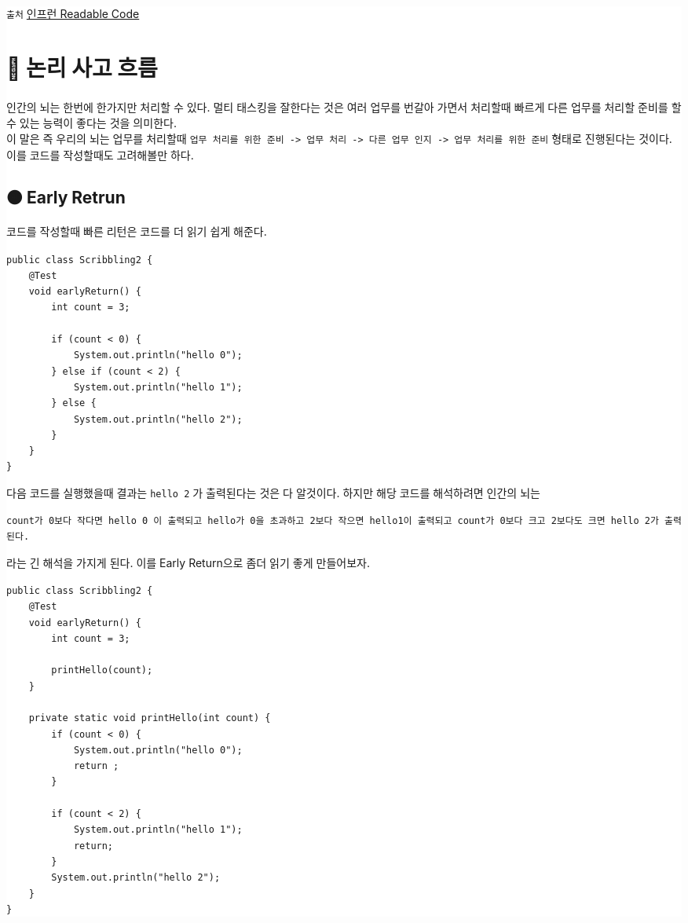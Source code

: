 `출처` [인프런 Readable Code](https://www.inflearn.com/course/lecture?courseSlug=readable-code-%EC%9D%BD%EA%B8%B0%EC%A2%8B%EC%9D%80%EC%BD%94%EB%93%9C-%EC%9E%91%EC%84%B1%EC%82%AC%EA%B3%A0%EB%B2%95&unitId=207880&tab=curriculum)

# 🔴 논리 사고 흐름

인간의 뇌는 한번에 한가지만 처리할 수 있다. 멀티 태스킹을 잘한다는 것은 여러 업무를 번갈아 가면서 처리할때 빠르게 다른 업무를 처리할 준비를 할 수 있는 능력이 좋다는 것을 의미한다.  
이 말은 즉 우리의 뇌는 업무를 처리할때 `업무 처리를 위한 준비 -> 업무 처리 -> 다른 업무 인지 -> 업무 처리를 위한 준비` 형태로 진행된다는 것이다.  
이를 코드를 작성할때도 고려해볼만 하다.

## 🟠 Early Retrun

코드를 작성할때 빠른 리턴은 코드를 더 읽기 쉽게 해준다.

```
public class Scribbling2 {
    @Test
    void earlyReturn() {
        int count = 3;

        if (count < 0) {
            System.out.println("hello 0");
        } else if (count < 2) {
            System.out.println("hello 1");
        } else {
            System.out.println("hello 2");
        }
    }
}
```

다음 코드를 실행했을때 결과는 `hello 2` 가 출력된다는 것은 다 알것이다. 하지만 해당 코드를 해석하려면 인간의 뇌는

```
count가 0보다 작다면 hello 0 이 출력되고 hello가 0을 초과하고 2보다 작으면 hello1이 출력되고 count가 0보다 크고 2보다도 크면 hello 2가 출력된다.
```

라는 긴 해석을 가지게 된다. 이를 Early Return으로 좀더 읽기 좋게 만들어보자.

```
public class Scribbling2 {
    @Test
    void earlyReturn() {
        int count = 3;

        printHello(count);
    }

    private static void printHello(int count) {
        if (count < 0) {
            System.out.println("hello 0");
            return ;
        }

        if (count < 2) {
            System.out.println("hello 1");
            return;
        }
        System.out.println("hello 2");
    }
}
```
